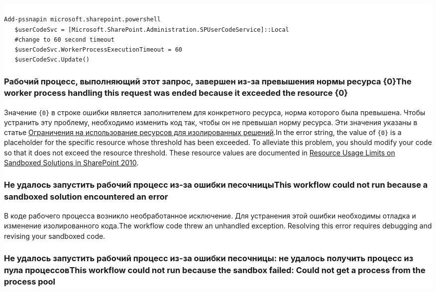 
```

Add-pssnapin microsoft.sharepoint.powershell
   $userCodeSvc = [Microsoft.SharePoint.Administration.SPUserCodeService]::Local
   #change to 60 second timeout
   $userCodeSvc.WorkerProcessExecutionTimeout = 60 
   $userCodeSvc.Update()
```


### <a name="the-worker-process-handling-this-request-was-ended-because-it-exceeded-the-resource-0"></a><span data-ttu-id="7074f-130">Рабочий процесс, выполняющий этот запрос, завершен из-за превышения нормы ресурса {0}</span><span class="sxs-lookup"><span data-stu-id="7074f-130">The worker process handling this request was ended because it exceeded the resource {0}</span></span>
<span data-ttu-id="7074f-131"><a name="bkmk_error03"> </a></span><span class="sxs-lookup"><span data-stu-id="7074f-131"><a name="bkmk_error03"> </a></span></span>

<span data-ttu-id="7074f-p104">Значение  `{0}` в строке ошибки является заполнителем для конкретного ресурса, норма которого была превышена. Чтобы устранить эту проблему, необходимо изменить код так, чтобы он не превышал норму ресурса. Эти значения указаны в статье [Ограничения на использование ресурсов для изолированных решений](http://msdn.microsoft.com/en-us/library/gg615462%28v=office.14%29.aspx).</span><span class="sxs-lookup"><span data-stu-id="7074f-p104">In the error string, the value of  `{0}` is a placeholder for the specific resource whose threshold has been exceeded. To alleviate this problem, you should modify your code so that it does not exceed the resource threshold. These resource values are documented in [Resource Usage Limits on Sandboxed Solutions in SharePoint 2010](http://msdn.microsoft.com/en-us/library/gg615462%28v=office.14%29.aspx).</span></span>
  
    
    

### <a name="this-workflow-could-not-run-because-a-sandboxed-solution-encountered-an-error"></a><span data-ttu-id="7074f-135">Не удалось запустить рабочий процесс из-за ошибки песочницы</span><span class="sxs-lookup"><span data-stu-id="7074f-135">This workflow could not run because a sandboxed solution encountered an error</span></span>
<span data-ttu-id="7074f-136"><a name="bkmk_error04"> </a></span><span class="sxs-lookup"><span data-stu-id="7074f-136"><a name="bkmk_error04"> </a></span></span>

<span data-ttu-id="7074f-p105">В коде рабочего процесса возникло необработанное исключение. Для устранения этой ошибки необходимы отладка и изменение изолированного кода.</span><span class="sxs-lookup"><span data-stu-id="7074f-p105">The workflow code threw an unhandled exception. Resolving this error requires debugging and revising your sandboxed code.</span></span>
  
    
    

### <a name="this-workflow-could-not-run-because-the-sandbox-failed-could-not-get-a-process-from-the-process-pool"></a><span data-ttu-id="7074f-139">Не удалось запустить рабочий процесс из-за ошибки песочницы: не удалось получить процесс из пула процессов</span><span class="sxs-lookup"><span data-stu-id="7074f-139">This workflow could not run because the sandbox failed: Could not get a process from the process pool</span></span>
<span data-ttu-id="7074f-140"><a name="bkmk_error05"> </a></span><span class="sxs-lookup"><span data-stu-id="7074f-140"><a name="bkmk_error05"> </a></span></span>
